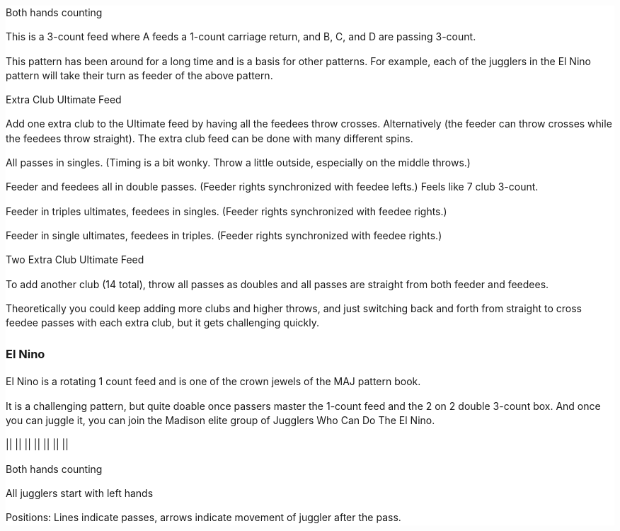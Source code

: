 Both hands counting

This is a 3-count feed where A feeds a 1-count carriage return, and B, C, and D are passing 3-count.

This pattern has been around for a long time and is a basis for other patterns. For example, each of the jugglers in the El Nino pattern will take their turn as feeder of the above pattern.

Extra Club Ultimate Feed

Add one extra club to the Ultimate feed by having all the feedees throw crosses. Alternatively (the feeder can throw crosses while the feedees throw straight). The extra club feed can be done with many different spins.

All passes in singles. (Timing is a bit wonky. Throw a little outside, especially on the middle throws.)

Feeder and feedees all in double passes. (Feeder rights synchronized with feedee lefts.) Feels like 7 club 3-count.

Feeder in triples ultimates, feedees in singles. (Feeder rights synchronized with feedee rights.)

Feeder in single ultimates, feedees in triples. (Feeder rights synchronized with feedee rights.)

Two Extra Club Ultimate Feed

To add another club (14 total), throw all passes as doubles and all passes are straight from both feeder and feedees.

Theoretically you could keep adding more clubs and higher throws, and just switching back and forth from straight to cross feedee passes with each extra club, but it gets challenging quickly.

### El Nino

El Nino is a rotating 1 count feed and is one of the crown jewels of the MAJ pattern book.

It is a challenging pattern, but quite doable once passers master the 1-count feed and the 2 on 2 double 3-count box. And once you can juggle it, you can join the Madison elite group of Jugglers Who Can Do The El Nino.

||
||
||
||
||
||
||

Both hands counting

All jugglers start with left hands

Positions: Lines indicate passes, arrows indicate movement of juggler after the pass.
